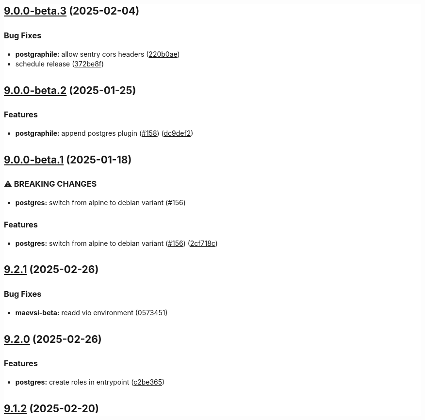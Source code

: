## [9.0.0-beta.3](https://github.com/maevsi/maevsi_stack/compare/9.0.0-beta.2...9.0.0-beta.3) (2025-02-04)

### Bug Fixes

* **postgraphile:** allow sentry cors headers ([220b0ae](https://github.com/maevsi/maevsi_stack/commit/220b0ae307a8235d8fc2031ba830421ee46e3860))
* schedule release ([372be8f](https://github.com/maevsi/maevsi_stack/commit/372be8fdfc24c69bba50eafa747ac7cbb86bbc41))

## [9.0.0-beta.2](https://github.com/maevsi/maevsi_stack/compare/9.0.0-beta.1...9.0.0-beta.2) (2025-01-25)

### Features

* **postgraphile:** append postgres plugin ([#158](https://github.com/maevsi/maevsi_stack/issues/158)) ([dc9def2](https://github.com/maevsi/maevsi_stack/commit/dc9def22c3b2093215c44ab417c5f2a229b8f937))

## [9.0.0-beta.1](https://github.com/maevsi/maevsi_stack/compare/8.2.7...9.0.0-beta.1) (2025-01-18)

### ⚠ BREAKING CHANGES

* **postgres:** switch from alpine to debian variant (#156)

### Features

* **postgres:** switch from alpine to debian variant ([#156](https://github.com/maevsi/maevsi_stack/issues/156)) ([2cf718c](https://github.com/maevsi/maevsi_stack/commit/2cf718c9d8880e7cbabdbc55177d0c8ec9f7080c))

## [9.2.1](https://github.com/maevsi/maevsi_stack/compare/9.2.0...9.2.1) (2025-02-26)

### Bug Fixes

* **maevsi-beta:** readd vio environment ([0573451](https://github.com/maevsi/maevsi_stack/commit/05734512145f9b9e1e9544cc374845977dcfa71c))

## [9.2.0](https://github.com/maevsi/maevsi_stack/compare/9.1.2...9.2.0) (2025-02-26)

### Features

* **postgres:** create roles in entrypoint ([c2be365](https://github.com/maevsi/maevsi_stack/commit/c2be365df2d69f819adc0b109964296753226ff2))

## [9.1.2](https://github.com/maevsi/maevsi_stack/compare/9.1.1...9.1.2) (2025-02-20)
